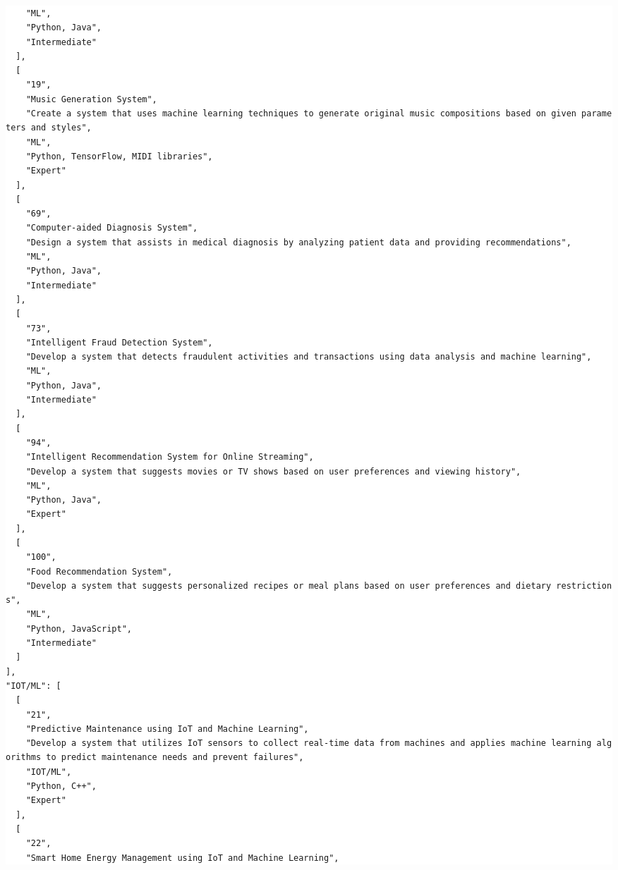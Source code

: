         "ML",
        "Python, Java",
        "Intermediate"
      ],
      [
        "19",
        "Music Generation System",
        "Create a system that uses machine learning techniques to generate original music compositions based on given parameters and styles",
        "ML",
        "Python, TensorFlow, MIDI libraries",
        "Expert"
      ],
      [
        "69",
        "Computer-aided Diagnosis System",
        "Design a system that assists in medical diagnosis by analyzing patient data and providing recommendations",
        "ML",
        "Python, Java",
        "Intermediate"
      ],
      [
        "73",
        "Intelligent Fraud Detection System",
        "Develop a system that detects fraudulent activities and transactions using data analysis and machine learning",
        "ML",
        "Python, Java",
        "Intermediate"
      ],
      [
        "94",
        "Intelligent Recommendation System for Online Streaming",
        "Develop a system that suggests movies or TV shows based on user preferences and viewing history",
        "ML",
        "Python, Java",
        "Expert"
      ],
      [
        "100",
        "Food Recommendation System",
        "Develop a system that suggests personalized recipes or meal plans based on user preferences and dietary restrictions",
        "ML",
        "Python, JavaScript",
        "Intermediate"
      ]
    ],
    "IOT/ML": [
      [
        "21",
        "Predictive Maintenance using IoT and Machine Learning",
        "Develop a system that utilizes IoT sensors to collect real-time data from machines and applies machine learning algorithms to predict maintenance needs and prevent failures",
        "IOT/ML",
        "Python, C++",
        "Expert"
      ],
      [
        "22",
        "Smart Home Energy Management using IoT and Machine Learning",